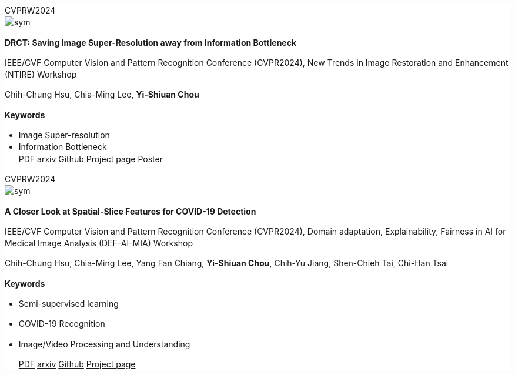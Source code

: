 <div class='paper-box'><div class='paper-box-image'><div><div class="badge">CVPRW2024</div><img src='images/drct_fix.gif' alt="sym" width="100%"></div></div>
<div class='paper-box-text' markdown="1">

**DRCT: Saving Image Super-Resolution away from Information Bottleneck**

IEEE/CVF Computer Vision and Pattern Recognition Conference (CVPR2024), New Trends in Image Restoration and Enhancement (NTIRE) Workshop

Chih-Chung Hsu, Chia-Ming Lee, **Yi-Shiuan Chou**

**Keywords**
- Image Super-resolution
- Information Bottleneck
  <div class="links">
      <a href="https://arxiv.org/pdf/2404.00722.pdf" class="btn btn-sm z-depth-0" role="button" rel="external nofollow noopener" target="_blank">PDF</a>
      <a href="https://arxiv.org/abs/2404.00722" class="btn btn-sm z-depth-0" role="button" rel="external nofollow noopener" target="_blank">arxiv</a>
      <a href="https://github.com/ming053l/DRCT" class="btn btn-sm z-depth-0" role="button" rel="external nofollow noopener" target="_blank">Github</a>
      <a href="https://allproj002.github.io/drct.github.io/" class="btn btn-sm z-depth-0" role="button" rel="external nofollow noopener" target="_blank">Project page</a>
      <a href="https://drive.google.com/file/d/1zR9wSwqCryLeKVkJfTuoQILKiQdf_Vdz/view?usp=sharing" class="btn btn-sm z-depth-0" role="button" rel="external nofollow noopener" target="_blank">Poster</a>
  </div>

</div>
</div>





<div class='paper-box'><div class='paper-box-image'><div><div class="badge">CVPRW2024</div><img src='images/4SFL.png' alt="sym" width="100%"></div></div>
<div class='paper-box-text' markdown="1">

**A Closer Look at Spatial-Slice Features for COVID-19 Detection**

IEEE/CVF Computer Vision and Pattern Recognition Conference (CVPR2024), Domain adaptation, Explainability, Fairness in AI for Medical Image Analysis (DEF-AI-MIA) Workshop

Chih-Chung Hsu, Chia-Ming Lee, Yang Fan Chiang, **Yi-Shiuan Chou**, Chih-Yu Jiang, Shen-Chieh Tai, Chi-Han Tsai

**Keywords**
- Semi-supervised learning
- COVID-19 Recognition
- Image/Video Processing and Understanding

  <div class="links">
      <a href="https://arxiv.org/abs/2404.01643.pdf" class="btn btn-sm z-depth-0" role="button" rel="external nofollow noopener" target="_blank">PDF</a>
      <a href="https://arxiv.org/abs/2404.01643" class="btn btn-sm z-depth-0" role="button" rel="external nofollow noopener" target="_blank">arxiv</a>
      <a href="https://github.com/ming053l/E2D" class="btn btn-sm z-depth-0" role="button" rel="external nofollow noopener" target="_blank">Github</a>
      <a href="https://allproj001.github.io/cov19d.github.io/" class="btn btn-sm z-depth-0" role="button" rel="external nofollow noopener" target="_blank">Project page</a>
  </div>
</div>
</div>
